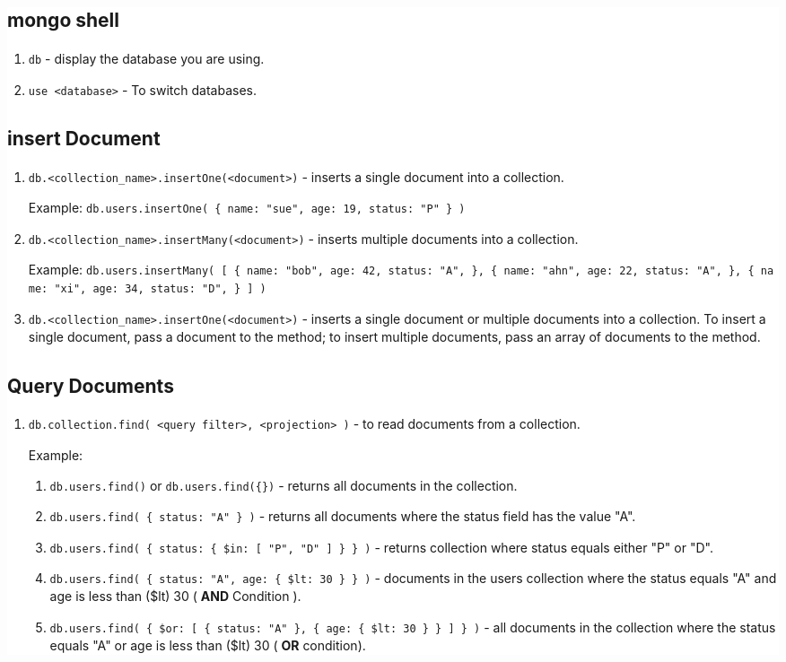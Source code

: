 ## mongo shell

1. `db` - display the database you are using.

2. `use <database>` - To switch databases.


## insert Document

1. `db.<collection_name>.insertOne(<document>)` -  inserts a single document into a collection.

    Example:
    `db.users.insertOne(
       {
          name: "sue",
          age: 19,
          status: "P"
       }
    )`
    

2. `db.<collection_name>.insertMany(<document>)` - inserts multiple documents into a collection.

    Example:
    `db.users.insertMany(
       [
         { name: "bob", age: 42, status: "A", },
         { name: "ahn", age: 22, status: "A", },
         { name: "xi", age: 34, status: "D", }
       ]
    )`


3. `db.<collection_name>.insertOne(<document>)` - inserts a single document or multiple documents into a collection. To insert a single document, pass a document to the method; to insert multiple documents, pass an array of documents to the method.


## Query Documents

1. `db.collection.find( <query filter>, <projection> )` - to read documents from a collection.
    
    Example:
    
    1. `db.users.find()` or `db.users.find({})` -  returns all documents in the collection.
    
    2. `db.users.find( { status: "A" } )` - returns all documents where the status field has the value "A".
    
    3. `db.users.find( { status: { $in: [ "P", "D" ] } } )` - returns collection where status equals either "P" or "D".
    
    4. `db.users.find( { status: "A", age: { $lt: 30 } } )` - documents in the users collection where the status equals "A" and age is          less than ($lt) 30 ( **AND** Condition ).
    
    5.  `db.users.find(
       {
         $or: [ { status: "A" }, { age: { $lt: 30 } } ]
       }
        )` - all documents in the collection where the status equals "A" or age is less than ($lt) 30 ( **OR** condition).
        